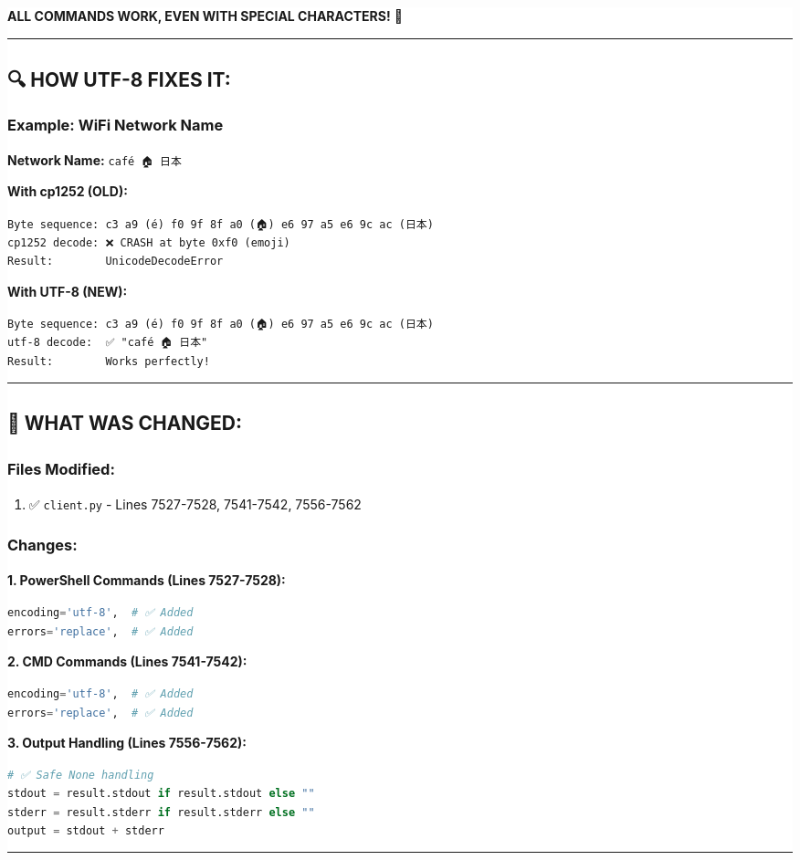 **ALL COMMANDS WORK, EVEN WITH SPECIAL CHARACTERS!** 🎉

---

## 🔍 **HOW UTF-8 FIXES IT:**

### **Example: WiFi Network Name**

**Network Name:** `café 🏠 日本`

**With cp1252 (OLD):**
```
Byte sequence: c3 a9 (é) f0 9f 8f a0 (🏠) e6 97 a5 e6 9c ac (日本)
cp1252 decode: ❌ CRASH at byte 0xf0 (emoji)
Result:        UnicodeDecodeError
```

**With UTF-8 (NEW):**
```
Byte sequence: c3 a9 (é) f0 9f 8f a0 (🏠) e6 97 a5 e6 9c ac (日本)
utf-8 decode:  ✅ "café 🏠 日本"
Result:        Works perfectly!
```

---

## 🎯 **WHAT WAS CHANGED:**

### **Files Modified:**
1. ✅ `client.py` - Lines 7527-7528, 7541-7542, 7556-7562

### **Changes:**

**1. PowerShell Commands (Lines 7527-7528):**
```python
encoding='utf-8',  # ✅ Added
errors='replace',  # ✅ Added
```

**2. CMD Commands (Lines 7541-7542):**
```python
encoding='utf-8',  # ✅ Added
errors='replace',  # ✅ Added
```

**3. Output Handling (Lines 7556-7562):**
```python
# ✅ Safe None handling
stdout = result.stdout if result.stdout else ""
stderr = result.stderr if result.stderr else ""
output = stdout + stderr
```

---
